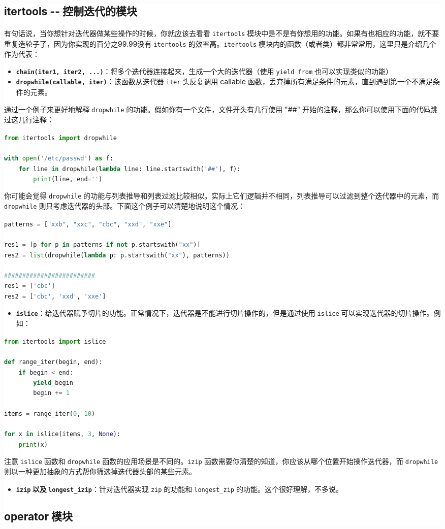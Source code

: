 ## itertools -- 控制迭代的模块

有句话说，当你想针对迭代器做某些操作的时候，你就应该去看看 `itertools` 模块中是不是有你想用的功能。如果有也相应的功能，就不要重复造轮子了，因为你实现的百分之99.99没有 `itertools` 的效率高。`itertools` 模块内的函数（或者类）都非常常用，这里只是介绍几个作为代表：

* **`chain(iter1, iter2, ...)`**：将多个迭代器连接起来，生成一个大的迭代器（使用 `yield from` 也可以实现类似的功能）
* **`dropwhile(callable, iter)`**：该函数从迭代器 `iter` 头反复调用 callable 函数，丢弃掉所有满足条件的元素，直到遇到第一个不满足条件的元素。



通过一个例子来更好地解释 `dropwhile` 的功能。假如你有一个文件，文件开头有几行使用 "##" 开始的注释，那么你可以使用下面的代码跳过这几行注释：

```python
from itertools import dropwhile

with open('/etc/passwd') as f:
    for line in dropwhile(lambda line: line.startswith('##'), f):
        print(line, end='')
```

你可能会觉得 `dropwhile` 的功能与列表推导和列表过滤比较相似。实际上它们逻辑并不相同，列表推导可以过滤到整个迭代器中的元素，而 `dropwhile` 则只考虑迭代器的头部。下面这个例子可以清楚地说明这个情况：

```python
patterns = ["xxb", "xxc", "cbc", "xxd", "xxe"]

res1 = [p for p in patterns if not p.startswith("xx")]
res2 = list(dropwhile(lambda p: p.startswith("xx"), patterns))

#########################
res1 = ['cbc']
res2 = ['cbc', 'xxd', 'xxe']
```

* **`islice`**：给迭代器赋予切片的功能。正常情况下，迭代器是不能进行切片操作的，但是通过使用 `islice` 可以实现迭代器的切片操作。例如：

```python
from itertools import islice

def range_iter(begin, end):
    if begin < end:
        yield begin
        begin += 1

items = range_iter(0, 10)

for x in islice(items, 3, None):
    print(x) 
```

注意 `islice` 函数和 `dropwhile` 函数的应用场景是不同的。`izip` 函数需要你清楚的知道，你应该从哪个位置开始操作迭代器，而 `dropwhile` 则以一种更加抽象的方式帮你筛选掉迭代器头部的某些元素。

* **`izip` 以及 `longest_izip`**：针对迭代器实现 `zip` 的功能和 `longest_zip` 的功能。这个很好理解，不多说。

## operator 模块
